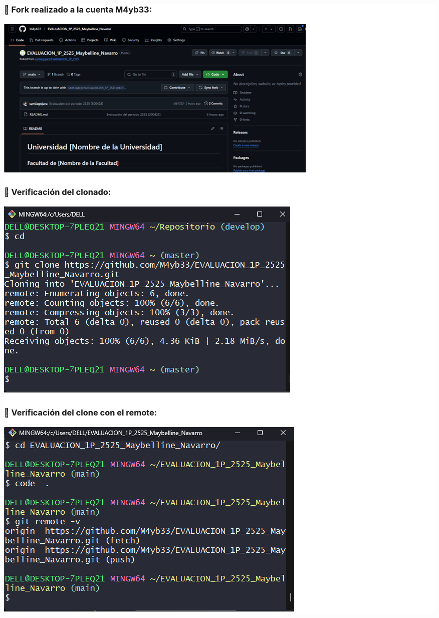 ### 🔹 Fork realizado a la cuenta M4yb33:
![Fork en GitHub](imagenes/ImagenFork.png)

### 🔹 Verificación del clonado:
![Git remote -v](imagenes/ImagenClone.png)

### 🔹 Verificación del clone con el remote:
![Git remote -v](imagenes/Imagenremote.png)
